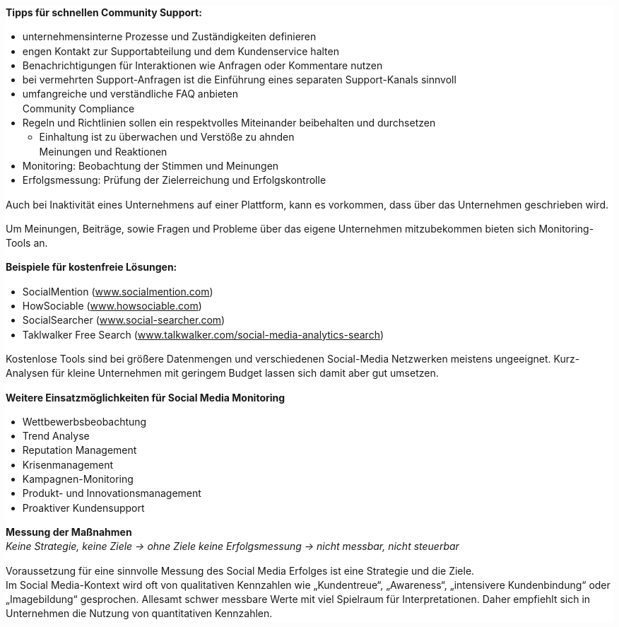 **Tipps für schnellen Community Support:**

- unternehmensinterne Prozesse und Zuständigkeiten definieren
- engen Kontakt zur Supportabteilung und dem Kundenservice halten
- Benachrichtigungen für Interaktionen wie Anfragen oder Kommentare nutzen
- bei vermehrten Support-Anfragen ist die Einführung eines separaten Support-Kanals sinnvoll
- umfangreiche und verständliche FAQ anbieten  
    Community Compliance
- Regeln und Richtlinien sollen ein respektvolles Miteinander beibehalten und durchsetzen
  - Einhaltung ist zu überwachen und Verstöße zu ahnden  
        Meinungen und Reaktionen
- Monitoring: Beobachtung der Stimmen und Meinungen
- Erfolgsmessung: Prüfung der Zielerreichung und Erfolgskontrolle

Auch bei Inaktivität eines Unternehmens auf einer Plattform, kann es vorkommen, dass über das Unternehmen geschrieben wird.

Um Meinungen, Beiträge, sowie Fragen und Probleme über das eigene Unternehmen mitzubekommen bieten sich Monitoring-Tools an.

**Beispiele für kostenfreie Lösungen:**

- SocialMention (www.socialmention.com)
- HowSociable (www.howsociable.com)
- SocialSearcher (www.social-searcher.com)
- Taklwalker Free Search (www.talkwalker.com/social-media-analytics-search)

Kostenlose Tools sind bei größere Datenmengen und verschiedenen Social-Media Netzwerken meistens ungeeignet. Kurz-Analysen für kleine Unternehmen mit geringem Budget lassen sich damit aber gut umsetzen.

**Weitere Einsatzmöglichkeiten für Social Media Monitoring**

- Wettbewerbsbeobachtung
- Trend Analyse
- Reputation Management
- Krisenmanagement
- Kampagnen-Monitoring
- Produkt- und Innovationsmanagement
- Proaktiver Kundensupport

**Messung der Maßnahmen**  
_Keine Strategie, keine Ziele -> ohne Ziele keine Erfolgsmessung -> nicht messbar, nicht steuerbar_

Voraussetzung für eine sinnvolle Messung des Social Media Erfolges ist eine Strategie und die Ziele.  
Im Social Media-Kontext wird oft von qualitativen Kennzahlen wie „Kundentreue“, „Awareness“, „intensivere Kundenbindung“ oder „Imagebildung“ gesprochen. Allesamt schwer messbare Werte mit viel Spielraum für Interpretationen. Daher empfiehlt sich in Unternehmen die Nutzung von quantitativen Kennzahlen.